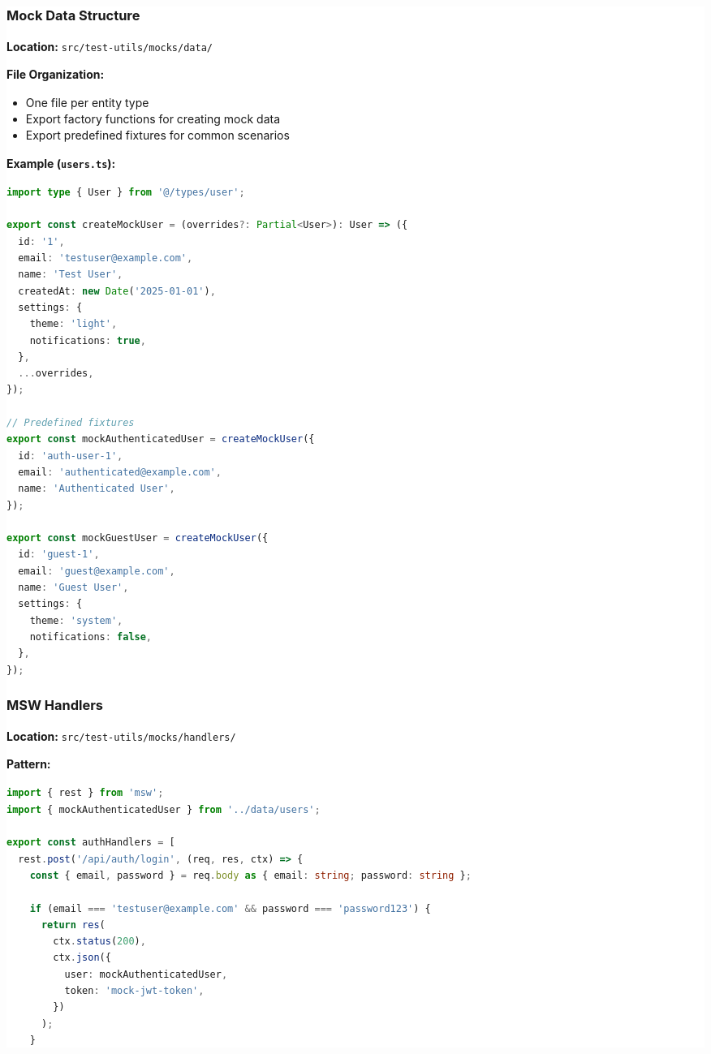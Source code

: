 ### Mock Data Structure

**Location:** `src/test-utils/mocks/data/`

**File Organization:**
- One file per entity type
- Export factory functions for creating mock data
- Export predefined fixtures for common scenarios

**Example (`users.ts`):**
```typescript
import type { User } from '@/types/user';

export const createMockUser = (overrides?: Partial<User>): User => ({
  id: '1',
  email: 'testuser@example.com',
  name: 'Test User',
  createdAt: new Date('2025-01-01'),
  settings: {
    theme: 'light',
    notifications: true,
  },
  ...overrides,
});

// Predefined fixtures
export const mockAuthenticatedUser = createMockUser({
  id: 'auth-user-1',
  email: 'authenticated@example.com',
  name: 'Authenticated User',
});

export const mockGuestUser = createMockUser({
  id: 'guest-1',
  email: 'guest@example.com',
  name: 'Guest User',
  settings: {
    theme: 'system',
    notifications: false,
  },
});
```

### MSW Handlers

**Location:** `src/test-utils/mocks/handlers/`

**Pattern:**
```typescript
import { rest } from 'msw';
import { mockAuthenticatedUser } from '../data/users';

export const authHandlers = [
  rest.post('/api/auth/login', (req, res, ctx) => {
    const { email, password } = req.body as { email: string; password: string };

    if (email === 'testuser@example.com' && password === 'password123') {
      return res(
        ctx.status(200),
        ctx.json({
          user: mockAuthenticatedUser,
          token: 'mock-jwt-token',
        })
      );
    }
```